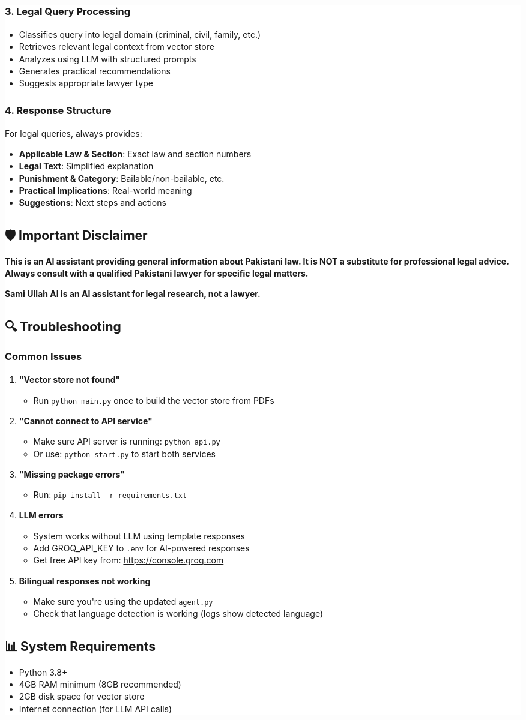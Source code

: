 ### 3. Legal Query Processing
- Classifies query into legal domain (criminal, civil, family, etc.)
- Retrieves relevant legal context from vector store
- Analyzes using LLM with structured prompts
- Generates practical recommendations
- Suggests appropriate lawyer type

### 4. Response Structure
For legal queries, always provides:
- **Applicable Law & Section**: Exact law and section numbers
- **Legal Text**: Simplified explanation
- **Punishment & Category**: Bailable/non-bailable, etc.
- **Practical Implications**: Real-world meaning
- **Suggestions**: Next steps and actions

## 🛡️ Important Disclaimer

**This is an AI assistant providing general information about Pakistani law. It is NOT a substitute for professional legal advice. Always consult with a qualified Pakistani lawyer for specific legal matters.**

**Sami Ullah AI is an AI assistant for legal research, not a lawyer.**

## 🔍 Troubleshooting

### Common Issues

1. **"Vector store not found"**
   - Run `python main.py` once to build the vector store from PDFs

2. **"Cannot connect to API service"**
   - Make sure API server is running: `python api.py`
   - Or use: `python start.py` to start both services

3. **"Missing package errors"**
   - Run: `pip install -r requirements.txt`

4. **LLM errors**
   - System works without LLM using template responses
   - Add GROQ_API_KEY to `.env` for AI-powered responses
   - Get free API key from: https://console.groq.com

5. **Bilingual responses not working**
   - Make sure you're using the updated `agent.py`
   - Check that language detection is working (logs show detected language)

## 📊 System Requirements

- Python 3.8+
- 4GB RAM minimum (8GB recommended)
- 2GB disk space for vector store
- Internet connection (for LLM API calls)
